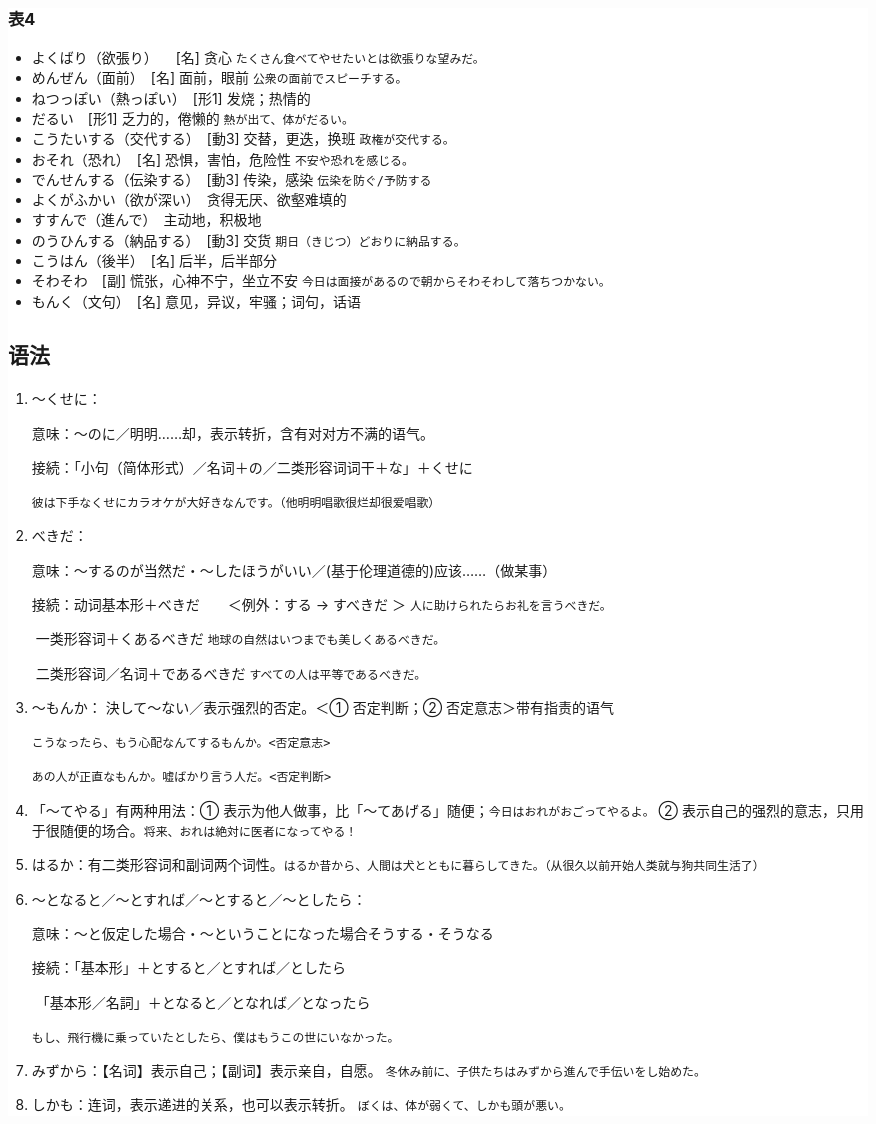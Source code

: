 ### 表4

- よくばり（欲張り） 　[名] 贪心 `たくさん食べてやせたいとは欲張りな望みだ。`
- めんぜん（面前）　[名] 面前，眼前 `公衆の面前でスピーチする。`
- ねつっぽい（熱っぽい）　[形1] 发烧；热情的 
- だるい　[形1] 乏力的，倦懒的 `熱が出て、体がだるい。`
- こうたいする（交代する）　[動3] 交替，更迭，换班 `政権が交代する。`
- おそれ（恐れ）　[名] 恐惧，害怕，危险性 `不安や恐れを感じる。`
- でんせんする（伝染する）　[動3] 传染，感染 `伝染を防ぐ/予防する`
- よくがふかい（欲が深い）　贪得无厌、欲壑难填的 
- すすんで（進んで）　主动地，积极地
- のうひんする（納品する）　[動3] 交货 `期日（きじつ）どおりに納品する。`
- こうはん（後半）　[名] 后半，后半部分 
- そわそわ　[副] 慌张，心神不宁，坐立不安 `今日は面接があるので朝からそわそわして落ちつかない。`
- もんく（文句）　[名] 意见，异议，牢骚；词句，话语

## 语法

1. ～くせに：

   意味：～のに／明明……却，表示转折，含有对对方不满的语气。

   接続：「小句（简体形式）／名词＋の／二类形容词词干＋な」＋くせに

   `彼は下手なくせにカラオケが大好きなんです。（他明明唱歌很烂却很爱唱歌）`

2. べきだ：

   意味：～するのが当然だ・～したほうがいい／(基于伦理道德的)应该……（做某事）

   接続：动词基本形＋べきだ　　＜例外：する → すべきだ ＞ `人に助けられたらお礼を言うべきだ。`

   ​	    一类形容词＋くあるべきだ  `地球の自然はいつまでも美しくあるべきだ。`

   ​	    二类形容词／名词＋であるべきだ `すべての人は平等であるべきだ。`

3. ～もんか： 決して～ない／表示强烈的否定。＜① 否定判断；② 否定意志＞带有指责的语气

   `こうなったら、もう心配なんてするもんか。<否定意志>`

   `あの人が正直なもんか。嘘ばかり言う人だ。<否定判断>`

4. 「～てやる」有两种用法：① 表示为他人做事，比「～てあげる」随便；`今日はおれがおごってやるよ。` ② 表示自己的强烈的意志，只用于很随便的场合。`将来、おれは絶対に医者になってやる！`

5. はるか：有二类形容词和副词两个词性。`はるか昔から、人間は犬とともに暮らしてきた。（从很久以前开始人类就与狗共同生活了）`

6. ～となると／～とすれば／～とすると／～としたら：

   意味：～と仮定した場合・～ということになった場合そうする・そうなる

   接続：「基本形」＋とすると／とすれば／としたら

   ​	   「基本形／名詞」＋となると／となれば／となったら 

   `もし、飛行機に乗っていたとしたら、僕はもうこの世にいなかった。`

7. みずから：【名词】表示自己；【副词】表示亲自，自愿。 `冬休み前に、子供たちはみずから進んで手伝いをし始めた。`

8. しかも：连词，表示递进的关系，也可以表示转折。 `ぼくは、体が弱くて、しかも頭が悪い。`

